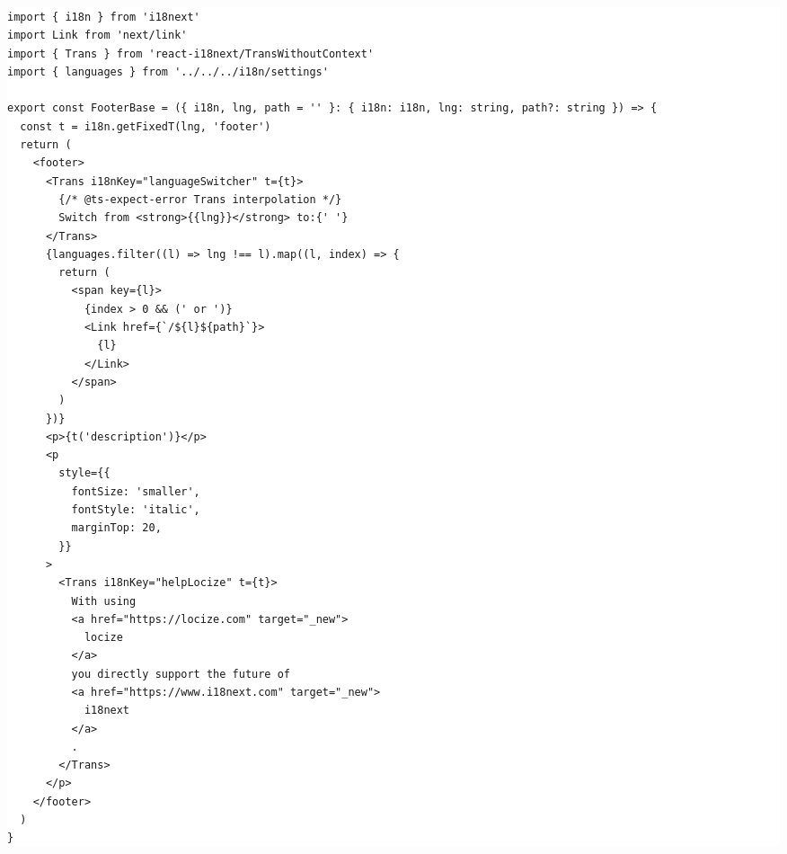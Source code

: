 

```src/app/[lng]/components/Footer/FooterBase.tsx
import { i18n } from 'i18next'
import Link from 'next/link'
import { Trans } from 'react-i18next/TransWithoutContext'
import { languages } from '../../../i18n/settings'

export const FooterBase = ({ i18n, lng, path = '' }: { i18n: i18n, lng: string, path?: string }) => {
  const t = i18n.getFixedT(lng, 'footer')
  return (
    <footer>
      <Trans i18nKey="languageSwitcher" t={t}>
        {/* @ts-expect-error Trans interpolation */}
        Switch from <strong>{{lng}}</strong> to:{' '}
      </Trans>
      {languages.filter((l) => lng !== l).map((l, index) => {
        return (
          <span key={l}>
            {index > 0 && (' or ')}
            <Link href={`/${l}${path}`}>
              {l}
            </Link>
          </span>
        )
      })}
      <p>{t('description')}</p>
      <p
        style={{
          fontSize: 'smaller',
          fontStyle: 'italic',
          marginTop: 20,
        }}
      >
        <Trans i18nKey="helpLocize" t={t}>
          With using
          <a href="https://locize.com" target="_new">
            locize
          </a>
          you directly support the future of
          <a href="https://www.i18next.com" target="_new">
            i18next
          </a>
          .
        </Trans>
      </p>
    </footer>
  )
}

```
